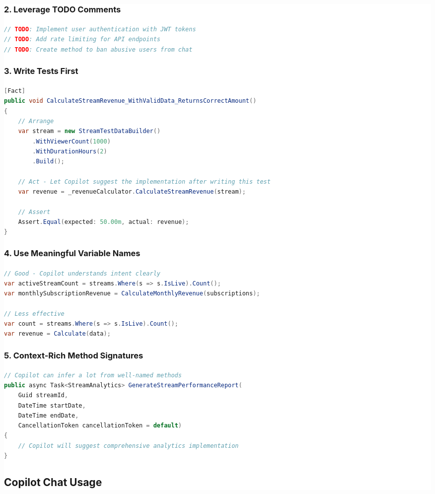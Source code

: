 ### 2. Leverage TODO Comments
```csharp
// TODO: Implement user authentication with JWT tokens
// TODO: Add rate limiting for API endpoints  
// TODO: Create method to ban abusive users from chat
```

### 3. Write Tests First
```csharp
[Fact]
public void CalculateStreamRevenue_WithValidData_ReturnsCorrectAmount()
{
    // Arrange
    var stream = new StreamTestDataBuilder()
        .WithViewerCount(1000)
        .WithDurationHours(2)
        .Build();
    
    // Act - Let Copilot suggest the implementation after writing this test
    var revenue = _revenueCalculator.CalculateStreamRevenue(stream);
    
    // Assert
    Assert.Equal(expected: 50.00m, actual: revenue);
}
```

### 4. Use Meaningful Variable Names
```csharp
// Good - Copilot understands intent clearly
var activeStreamCount = streams.Where(s => s.IsLive).Count();
var monthlySubscriptionRevenue = CalculateMonthlyRevenue(subscriptions);

// Less effective
var count = streams.Where(s => s.IsLive).Count();
var revenue = Calculate(data);
```

### 5. Context-Rich Method Signatures
```csharp
// Copilot can infer a lot from well-named methods
public async Task<StreamAnalytics> GenerateStreamPerformanceReport(
    Guid streamId, 
    DateTime startDate, 
    DateTime endDate,
    CancellationToken cancellationToken = default)
{
    // Copilot will suggest comprehensive analytics implementation
}
```

## Copilot Chat Usage
